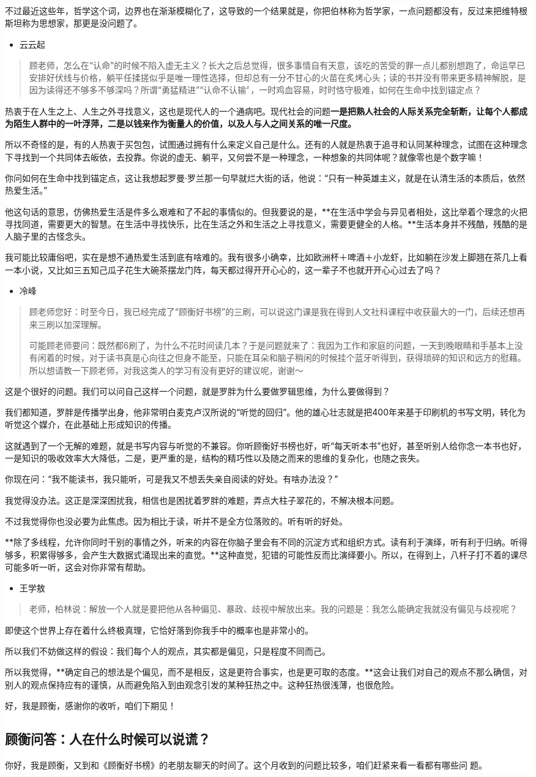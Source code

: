 不过最近这些年，哲学这个词，边界也在渐渐模糊化了，这导致的一个结果就是，你把伯林称为哲学家，一点问题都没有，反过来把维特根斯坦称为思想家，那更是没问题了。

- 云云起

> 顾老师，怎么在“认命”的时候不陷入虚无主义？长大之后总觉得，很多事情自有天意，该吃的苦受的罪一点儿都别想跑了，命运早已安排好伏线与价格，躺平任揉搓似乎是唯一理性选择，但却总有一分不甘心的火苗在炙烤心头；读的书并没有带来更多精神解脱，是因为读得还不够多不够深吗？所谓“勇猛精进”“认命不认输〞，一时鸡血容易，时时恪守极难，如何在生命中找到锚定点？

热衷于在人生之上、人生之外寻找意义，这也是现代人的一个通病吧。现代社会的问题**一是把熟人社会的人际关系完全斩断，让每个人都成为陌生人群中的一叶浮萍，二是以钱来作为衡量人的价值，以及人与人之间关系的唯一尺度。**

所以不奇怪的是，有的人热衷于买包包，试图通过拥有什么来定义自己是什么。还有的人就是热衷于追寻和认同某种理念，试图在这种理念下寻找到一个共同体去皈依，去投靠。你说的虚无、躺平，又何尝不是一种理念，一种想象的共同体呢？就像零也是个数字嘛！

你问如何在生命中找到锚定点，这让我想起罗曼·罗兰那一句早就烂大街的话，他说：“只有一种英雄主义，就是在认清生活的本质后，依然热爱生活。”

他这句话的意思，仿佛热爱生活是件多么艰难和了不起的事情似的。但我要说的是，**在生活中学会与异见者相处，这比举着个理念的火把寻找同道，需要更大的智慧。在生活中寻找快乐，比在生活之外和生活之上寻找意义，需要更健全的人格。**生活本身并不残酷，残酷的是人脑子里的古怪念头。

我可能比较庸俗吧，实在是想不通热爱生活到底有啥难的。我有很多小确幸，比如欧洲杯＋啤酒＋小龙虾，比如躺在沙发上脚翘在茶几上看一本小说，又比如三五知己瓜子花生大碗茶摆龙门阵，每天都过得开开心心的，这一辈子不也就开开心心过去了吗？

- 冷峰

> 顾老师您好：时至今日，我已经完成了“顾衡好书榜”的三刷，可以说这门课是我在得到人文社科课程中收获最大的一门，后续还想再来三刷以加深理解。
>
> 可能顾老师要问：既然都6刷了，为什么不花时间读几本？于是问题就来了：我因为工作和家庭的问题，一天到晚眼睛和手基本上没有闲着的时候，对于读书真是心向往之但身不能至，只能在耳朵和脑子稍闲的时候挂个蓝牙听得到，获得琐碎的知识和远方的慰藉。所以想请教一下顾老师，对我这类人的学习有没有更好的建议呢，谢谢～

这是个很好的问题。我们可以问自己这样一个问题，就是罗胖为什么要做罗辑思维，为什么要做得到？

我们都知道，罗胖是传播学出身，他非常明白麦克卢汉所说的“听觉的回归”。他的雄心壮志就是把400年来基于印刷机的书写文明，转化为听觉这个媒介，在此基础上形成知识的传播。

这就遇到了一个无解的难题，就是书写内容与听觉的不兼容。你听顾衡好书榜也好，听“每天听本书”也好，甚至听别人给你念一本书也好，一是知识的吸收效率大大降低，二是，更严重的是，结构的精巧性以及随之而来的思维的复杂化，也随之丧失。

你现在问：“我不能读书，我只能听，可是我又不想丢失亲自阅读的好处。有啥办法没？”

我觉得没办法。这正是深深困扰我，相信也是困扰着罗胖的难题，弄点大柱子翠花的，不解决根本问题。

不过我觉得你也没必要为此焦虑。因为相比于读，听并不是全方位落败的。听有听的好处。

**除了多线程，允许你同时干别的事情之外，听来的内容在你脑子里会有不同的沉淀方式和组织方式。读有利于演绎，听有利于归纳。听得够多，积累得够多，会产生大数据式涌现出来的直觉。**这种直觉，犯错的可能性反而比演绎要小。所以，在得到上，八杆子打不着的课尽可能多听一听，这会对你非常有帮助。

- 王学敖

> 老师，柏林说：解放一个人就是要把他从各种偏见、暴政、歧视中解放出来。我的问题是：我怎么能确定我就没有偏见与歧视呢？

即使这个世界上存在着什么终极真理，它恰好落到你我手中的概率也是非常小的。

所以我们不妨做这样的假设：我们每个人的观点，其实都是偏见，只是程度不同而己。

所以我觉得，**确定自己的想法是个偏见，而不是相反，这是更符合事实，也是更可取的态度。**这会让我们对自己的观点不那么确信，对别人的观点保持应有的谨慎，从而避免陷入到由观念引发的某种狂热之中。这种狂热很浅薄，也很危险。

好，我是顾衡，感谢你的收听，咱们下期见！

## 顾衡问答：人在什么时候可以说谎？

你好，我是顾衡，又到和《顾衡好书榜》的老朋友聊天的时间了。这个月收到的问题比较多，咱们赶紧来看一看都有哪些问
题。
